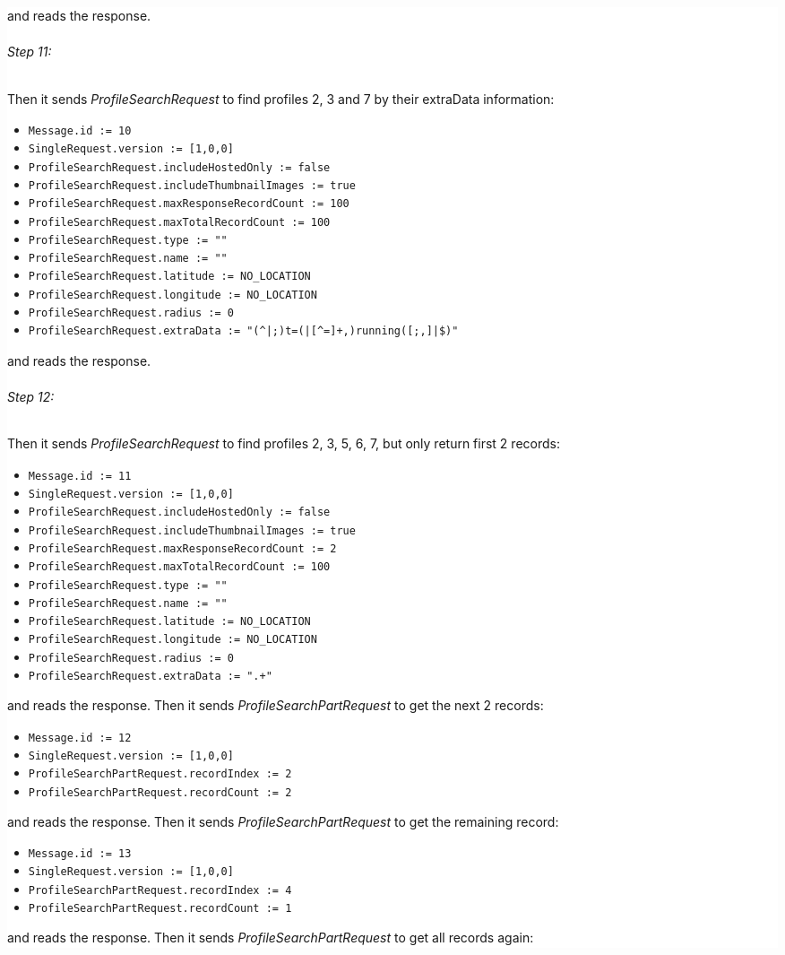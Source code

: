 and reads the response.


###### Step 11:

Then it sends *ProfileSearchRequest* to find profiles 2, 3 and 7 by their extraData information:

  * `Message.id := 10`
  * `SingleRequest.version := [1,0,0]`
  * `ProfileSearchRequest.includeHostedOnly := false`
  * `ProfileSearchRequest.includeThumbnailImages := true`
  * `ProfileSearchRequest.maxResponseRecordCount := 100`
  * `ProfileSearchRequest.maxTotalRecordCount := 100`
  * `ProfileSearchRequest.type := ""`
  * `ProfileSearchRequest.name := ""`
  * `ProfileSearchRequest.latitude := NO_LOCATION`
  * `ProfileSearchRequest.longitude := NO_LOCATION`
  * `ProfileSearchRequest.radius := 0`
  * `ProfileSearchRequest.extraData := "(^|;)t=(|[^=]+,)running([;,]|$)"`

and reads the response.


###### Step 12:

Then it sends *ProfileSearchRequest* to find profiles 2, 3, 5, 6, 7, but only return first 2 records:

  * `Message.id := 11`
  * `SingleRequest.version := [1,0,0]`
  * `ProfileSearchRequest.includeHostedOnly := false`
  * `ProfileSearchRequest.includeThumbnailImages := true`
  * `ProfileSearchRequest.maxResponseRecordCount := 2`
  * `ProfileSearchRequest.maxTotalRecordCount := 100`
  * `ProfileSearchRequest.type := ""`
  * `ProfileSearchRequest.name := ""`
  * `ProfileSearchRequest.latitude := NO_LOCATION`
  * `ProfileSearchRequest.longitude := NO_LOCATION`
  * `ProfileSearchRequest.radius := 0`
  * `ProfileSearchRequest.extraData := ".+"`

and reads the response. Then it sends *ProfileSearchPartRequest* to get the next 2 records:

  * `Message.id := 12`
  * `SingleRequest.version := [1,0,0]`
  * `ProfileSearchPartRequest.recordIndex := 2`
  * `ProfileSearchPartRequest.recordCount := 2`

and reads the response. Then it sends *ProfileSearchPartRequest* to get the remaining record:

  * `Message.id := 13`
  * `SingleRequest.version := [1,0,0]`
  * `ProfileSearchPartRequest.recordIndex := 4`
  * `ProfileSearchPartRequest.recordCount := 1`

and reads the response. Then it sends *ProfileSearchPartRequest* to get all records again:
